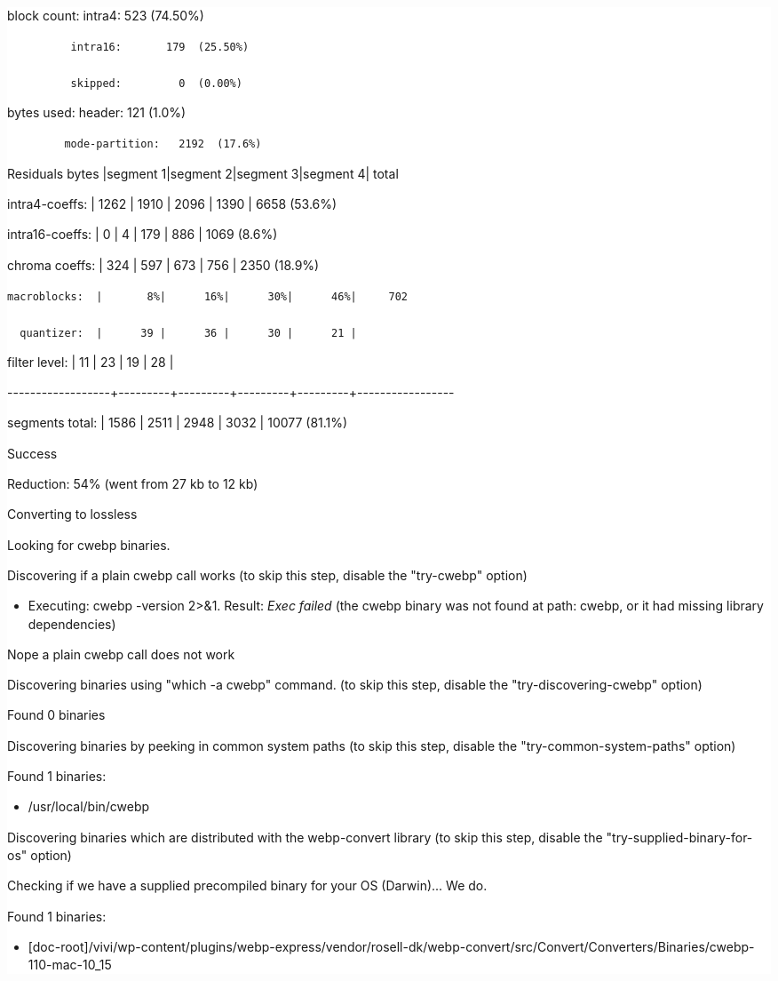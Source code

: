 block count:  intra4:        523  (74.50%)

              intra16:       179  (25.50%)

              skipped:         0  (0.00%)

bytes used:  header:            121  (1.0%)

             mode-partition:   2192  (17.6%)

 Residuals bytes  |segment 1|segment 2|segment 3|segment 4|  total

  intra4-coeffs:  |    1262 |    1910 |    2096 |    1390 |    6658  (53.6%)

 intra16-coeffs:  |       0 |       4 |     179 |     886 |    1069  (8.6%)

  chroma coeffs:  |     324 |     597 |     673 |     756 |    2350  (18.9%)

    macroblocks:  |       8%|      16%|      30%|      46%|     702

      quantizer:  |      39 |      36 |      30 |      21 |

   filter level:  |      11 |      23 |      19 |      28 |

------------------+---------+---------+---------+---------+-----------------

 segments total:  |    1586 |    2511 |    2948 |    3032 |   10077  (81.1%)


Success

Reduction: 54% (went from 27 kb to 12 kb)


Converting to lossless

Looking for cwebp binaries.

Discovering if a plain cwebp call works (to skip this step, disable the "try-cwebp" option)

- Executing: cwebp -version 2>&1. Result: *Exec failed* (the cwebp binary was not found at path: cwebp, or it had missing library dependencies)

Nope a plain cwebp call does not work

Discovering binaries using "which -a cwebp" command. (to skip this step, disable the "try-discovering-cwebp" option)

Found 0 binaries

Discovering binaries by peeking in common system paths (to skip this step, disable the "try-common-system-paths" option)

Found 1 binaries: 

- /usr/local/bin/cwebp

Discovering binaries which are distributed with the webp-convert library (to skip this step, disable the "try-supplied-binary-for-os" option)

Checking if we have a supplied precompiled binary for your OS (Darwin)... We do.

Found 1 binaries: 

- [doc-root]/vivi/wp-content/plugins/webp-express/vendor/rosell-dk/webp-convert/src/Convert/Converters/Binaries/cwebp-110-mac-10_15
